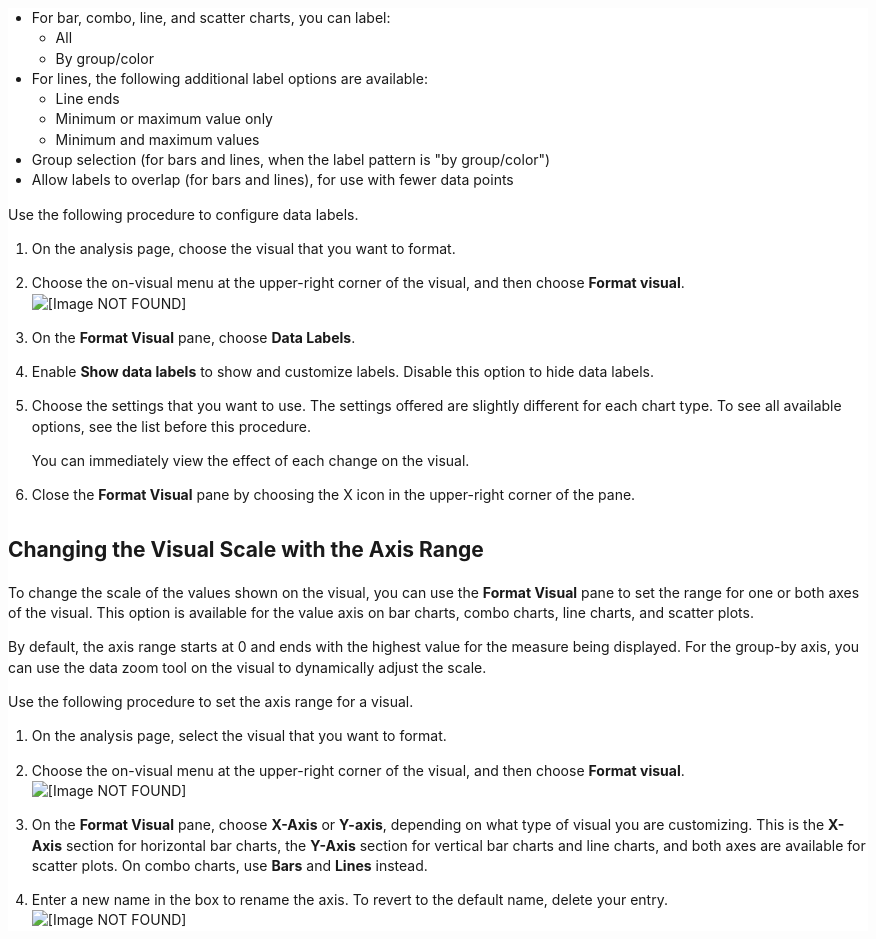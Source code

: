   + For bar, combo, line, and scatter charts, you can label:
    + All 
    + By group/color
  + For lines, the following additional label options are available:
    + Line ends
    + Minimum or maximum value only
    + Minimum and maximum values
+ Group selection \(for bars and lines, when the label pattern is "by group/color"\)
+ Allow labels to overlap \(for bars and lines\), for use with fewer data points

Use the following procedure to configure data labels\.

1. On the analysis page, choose the visual that you want to format\.

1. Choose the on\-visual menu at the upper\-right corner of the visual, and then choose **Format visual**\.  
![\[Image NOT FOUND\]](http://docs.aws.amazon.com/quicksight/latest/user/images/format-visual.png)

1. On the **Format Visual** pane, choose **Data Labels**\. 

1. Enable **Show data labels** to show and customize labels\. Disable this option to hide data labels\.

1. Choose the settings that you want to use\. The settings offered are slightly different for each chart type\. To see all available options, see the list before this procedure\. 

   You can immediately view the effect of each change on the visual\. 

1. Close the **Format Visual** pane by choosing the X icon in the upper\-right corner of the pane\.

## Changing the Visual Scale with the Axis Range<a name="changing-visual-scale-axis-range"></a>

To change the scale of the values shown on the visual, you can use the **Format Visual** pane to set the range for one or both axes of the visual\. This option is available for the value axis on bar charts, combo charts, line charts, and scatter plots\. 

By default, the axis range starts at 0 and ends with the highest value for the measure being displayed\. For the group\-by axis, you can use the data zoom tool on the visual to dynamically adjust the scale\.

Use the following procedure to set the axis range for a visual\. 

1. On the analysis page, select the visual that you want to format\.

1. Choose the on\-visual menu at the upper\-right corner of the visual, and then choose **Format visual**\.  
![\[Image NOT FOUND\]](http://docs.aws.amazon.com/quicksight/latest/user/images/format-visual.png)

1. On the **Format Visual** pane, choose **X\-Axis** or **Y\-axis**, depending on what type of visual you are customizing\. This is the **X\-Axis** section for horizontal bar charts, the **Y\-Axis** section for vertical bar charts and line charts, and both axes are available for scatter plots\. On combo charts, use **Bars** and **Lines** instead\. 

1. Enter a new name in the box to rename the axis\. To revert to the default name, delete your entry\.  
![\[Image NOT FOUND\]](http://docs.aws.amazon.com/quicksight/latest/user/images/customize-visual-scale.png)
